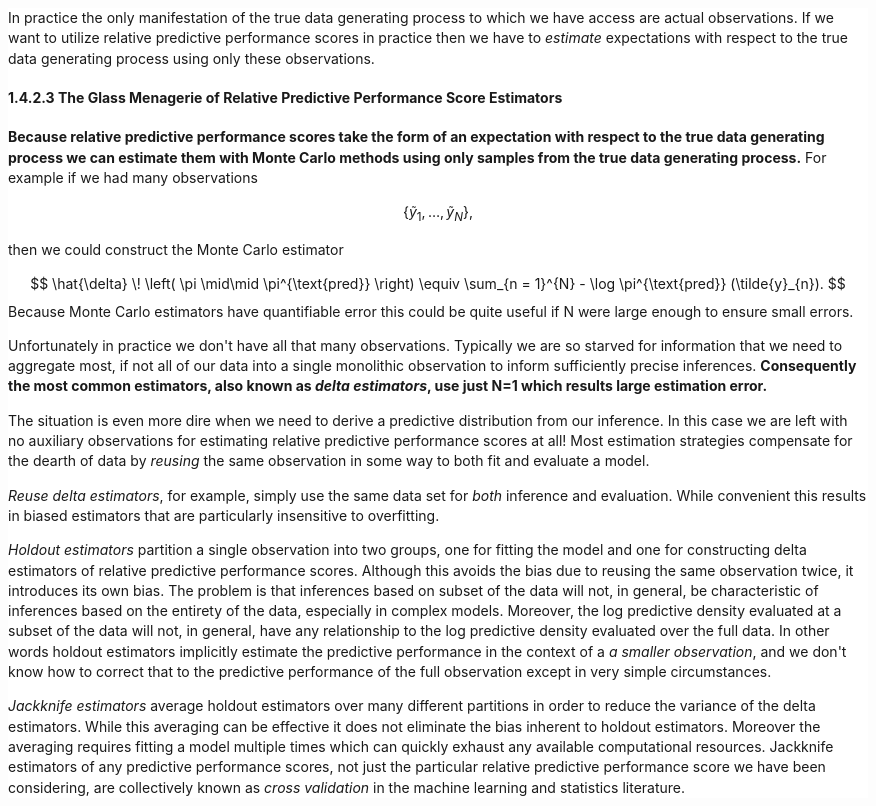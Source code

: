 In practice the only manifestation of the true data generating process to which we have access are actual observations. If we want to utilize relative predictive performance scores in practice then we have to _estimate_ expectations with respect to the true data generating process using only these observations.

#### 1.4.2.3 The Glass Menagerie of Relative Predictive Performance Score Estimators

**Because relative predictive performance scores take the form of an expectation with respect to the true data generating process we can estimate them with Monte Carlo methods using only samples from the true data generating process.** For example if we had many observations 

$$
\{ \tilde{y}_{1}, \ldots, \tilde{y}_{N} \},
$$

then we could construct the Monte Carlo estimator

$$
\hat{\delta} \! \left( \pi \mid\mid \pi^{\text{pred}} \right)
\equiv
\sum_{n = 1}^{N} - \log \pi^{\text{pred}} (\tilde{y}_{n}).
$$
Because Monte Carlo estimators have quantifiable error this could be quite useful if N were large enough to ensure small errors.

Unfortunately in practice we don't have all that many observations. Typically we are so starved for information that we need to aggregate most, if not all of our data into a single monolithic observation to inform sufficiently precise inferences. **Consequently the most common estimators, also known as _delta estimators_, use just N=1 which results large estimation error.**

The situation is even more dire when we need to derive a predictive distribution from our inference. In this case we are left with no auxiliary observations for estimating relative predictive performance scores at all! Most estimation strategies compensate for the dearth of data by _reusing_ the same observation in some way to both fit and evaluate a model.

_Reuse delta estimators_, for example, simply use the same data set for _both_ inference and evaluation. While convenient this results in biased estimators that are particularly insensitive to overfitting.

_Holdout estimators_ partition a single observation into two groups, one for fitting the model and one for constructing delta estimators of relative predictive performance scores. Although this avoids the bias due to reusing the same observation twice, it introduces its own bias. The problem is that inferences based on subset of the data will not, in general, be characteristic of inferences based on the entirety of the data, especially in complex models. Moreover, the log predictive density evaluated at a subset of the data will not, in general, have any relationship to the log predictive density evaluated over the full data. In other words holdout estimators implicitly estimate the predictive performance in the context of a _a smaller observation_, and we don't know how to correct that to the predictive performance of the full observation except in very simple circumstances.

_Jackknife estimators_ average holdout estimators over many different partitions in order to reduce the variance of the delta estimators. While this averaging can be effective it does not eliminate the bias inherent to holdout estimators. Moreover the averaging requires fitting a model multiple times which can quickly exhaust any available computational resources. Jackknife estimators of any predictive performance scores, not just the particular relative predictive performance score we have been considering, are collectively known as _cross validation_ in the machine learning and statistics literature.

